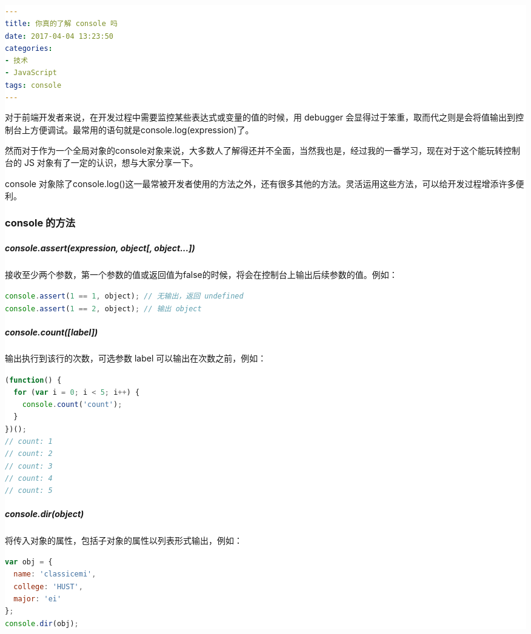 ```yaml
---
title: 你真的了解 console 吗
date: 2017-04-04 13:23:50
categories:
- 技术
- JavaScript
tags: console 
---
```

对于前端开发者来说，在开发过程中需要监控某些表达式或变量的值的时候，用 debugger 会显得过于笨重，取而代之则是会将值输出到控制台上方便调试。最常用的语句就是console.log(expression)了。

然而对于作为一个全局对象的console对象来说，大多数人了解得还并不全面，当然我也是，经过我的一番学习，现在对于这个能玩转控制台的 JS 对象有了一定的认识，想与大家分享一下。

console 对象除了console.log()这一最常被开发者使用的方法之外，还有很多其他的方法。灵活运用这些方法，可以给开发过程增添许多便利。

### console 的方法

##### console.assert(expression, object[, object...])

接收至少两个参数，第一个参数的值或返回值为false的时候，将会在控制台上输出后续参数的值。例如：

```javascript
console.assert(1 == 1, object); // 无输出，返回 undefined
console.assert(1 == 2, object); // 输出 object
```

##### console.count([label])

输出执行到该行的次数，可选参数 label 可以输出在次数之前，例如：

```javascript
(function() {
  for (var i = 0; i < 5; i++) {
    console.count('count');
  }
})();
// count: 1
// count: 2
// count: 3
// count: 4
// count: 5
```
##### console.dir(object)

将传入对象的属性，包括子对象的属性以列表形式输出，例如：

```javascript
var obj = {
  name: 'classicemi',
  college: 'HUST',
  major: 'ei'
};
console.dir(obj);
```
